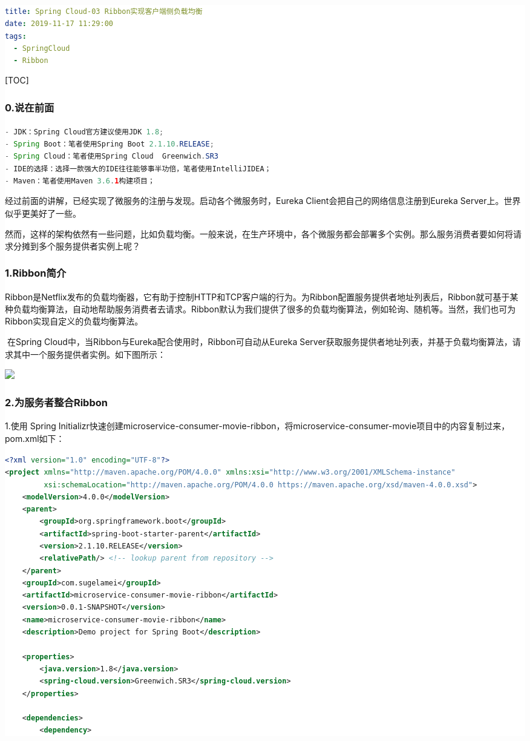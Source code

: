 ```yaml
title: Spring Cloud-03 Ribbon实现客户端侧负载均衡
date: 2019-11-17 11:29:00 
tags: 
  - SpringCloud
  - Ribbon
```

[TOC]



### 0.说在前面

```java
- JDK：Spring Cloud官方建议使用JDK 1.8;
- Spring Boot：笔者使用Spring Boot 2.1.10.RELEASE;
- Spring Cloud：笔者使用Spring Cloud  Greenwich.SR3
- IDE的选择：选择一款强大的IDE往往能够事半功倍，笔者使用IntelliJIDEA；
- Maven：笔者使用Maven 3.6.1构建项目；
```

​       经过前面的讲解，已经实现了微服务的注册与发现。启动各个微服务时，Eureka Client会把自己的网络信息注册到Eureka Server上。世界似乎更美好了一些。

​       然而，这样的架构依然有一些问题，比如负载均衡。一般来说，在生产环境中，各个微服务都会部署多个实例。那么服务消费者要如何将请求分摊到多个服务提供者实例上呢？



### 1.Ribbon简介

​        Ribbon是Netflix发布的负载均衡器，它有助于控制HTTP和TCP客户端的行为。为Ribbon配置服务提供者地址列表后，Ribbon就可基于某种负载均衡算法，自动地帮助服务消费者去请求。Ribbon默认为我们提供了很多的负载均衡算法，例如轮询、随机等。当然，我们也可为Ribbon实现自定义的负载均衡算法。

​         在Spring Cloud中，当Ribbon与Eureka配合使用时，Ribbon可自动从Eureka Server获取服务提供者地址列表，并基于负载均衡算法，请求其中一个服务提供者实例。如下图所示：

![](G:\Blog\source\image\SpringCloud与Docker微服务实战\image-20191120210323456.png)

### 2.为服务者整合Ribbon

1.使用 Spring Initializr快速创建microservice-consumer-movie-ribbon，将microservice-consumer-movie项目中的内容复制过来，pom.xml如下：

```xml
<?xml version="1.0" encoding="UTF-8"?>
<project xmlns="http://maven.apache.org/POM/4.0.0" xmlns:xsi="http://www.w3.org/2001/XMLSchema-instance"
         xsi:schemaLocation="http://maven.apache.org/POM/4.0.0 https://maven.apache.org/xsd/maven-4.0.0.xsd">
    <modelVersion>4.0.0</modelVersion>
    <parent>
        <groupId>org.springframework.boot</groupId>
        <artifactId>spring-boot-starter-parent</artifactId>
        <version>2.1.10.RELEASE</version>
        <relativePath/> <!-- lookup parent from repository -->
    </parent>
    <groupId>com.sugelamei</groupId>
    <artifactId>microservice-consumer-movie-ribbon</artifactId>
    <version>0.0.1-SNAPSHOT</version>
    <name>microservice-consumer-movie-ribbon</name>
    <description>Demo project for Spring Boot</description>

    <properties>
        <java.version>1.8</java.version>
        <spring-cloud.version>Greenwich.SR3</spring-cloud.version>
    </properties>

    <dependencies>
        <dependency>
```